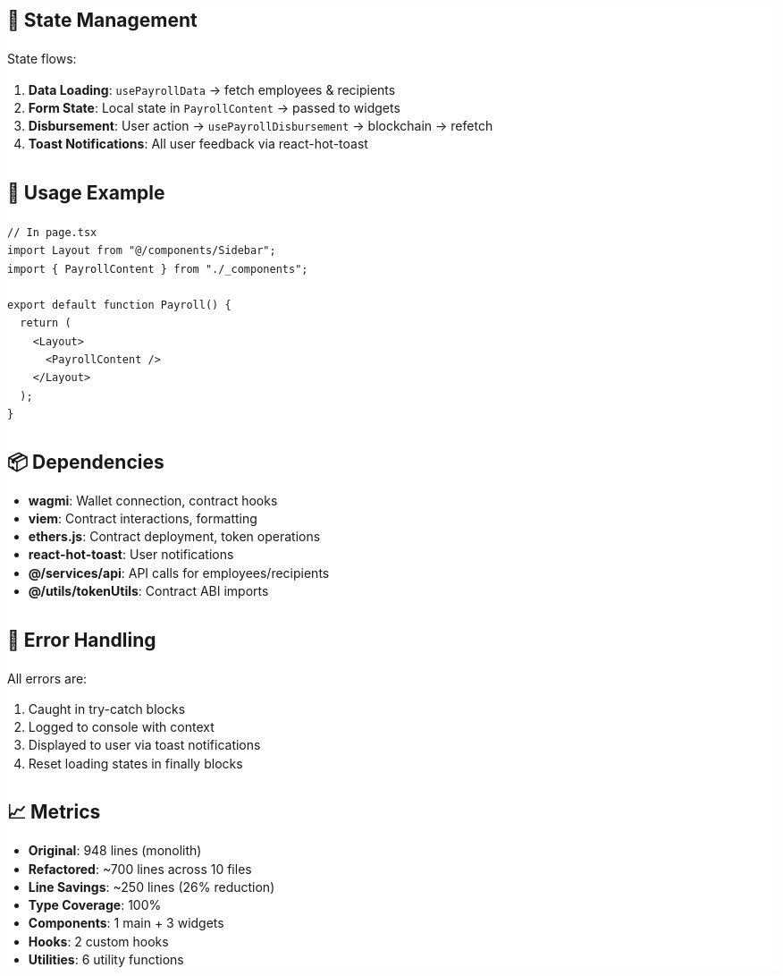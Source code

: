 ## 🔄 State Management

State flows:
1. **Data Loading**: `usePayrollData` → fetch employees & recipients
2. **Form State**: Local state in `PayrollContent` → passed to widgets
3. **Disbursement**: User action → `usePayrollDisbursement` → blockchain → refetch
4. **Toast Notifications**: All user feedback via react-hot-toast

## 🚀 Usage Example

```tsx
// In page.tsx
import Layout from "@/components/Sidebar";
import { PayrollContent } from "./_components";

export default function Payroll() {
  return (
    <Layout>
      <PayrollContent />
    </Layout>
  );
}
```

## 📦 Dependencies

- **wagmi**: Wallet connection, contract hooks
- **viem**: Contract interactions, formatting
- **ethers.js**: Contract deployment, token operations
- **react-hot-toast**: User notifications
- **@/services/api**: API calls for employees/recipients
- **@/utils/tokenUtils**: Contract ABI imports

## 🐛 Error Handling

All errors are:
1. Caught in try-catch blocks
2. Logged to console with context
3. Displayed to user via toast notifications
4. Reset loading states in finally blocks

## 📈 Metrics

- **Original**: 948 lines (monolith)
- **Refactored**: ~700 lines across 10 files
- **Line Savings**: ~250 lines (26% reduction)
- **Type Coverage**: 100%
- **Components**: 1 main + 3 widgets
- **Hooks**: 2 custom hooks
- **Utilities**: 6 utility functions
